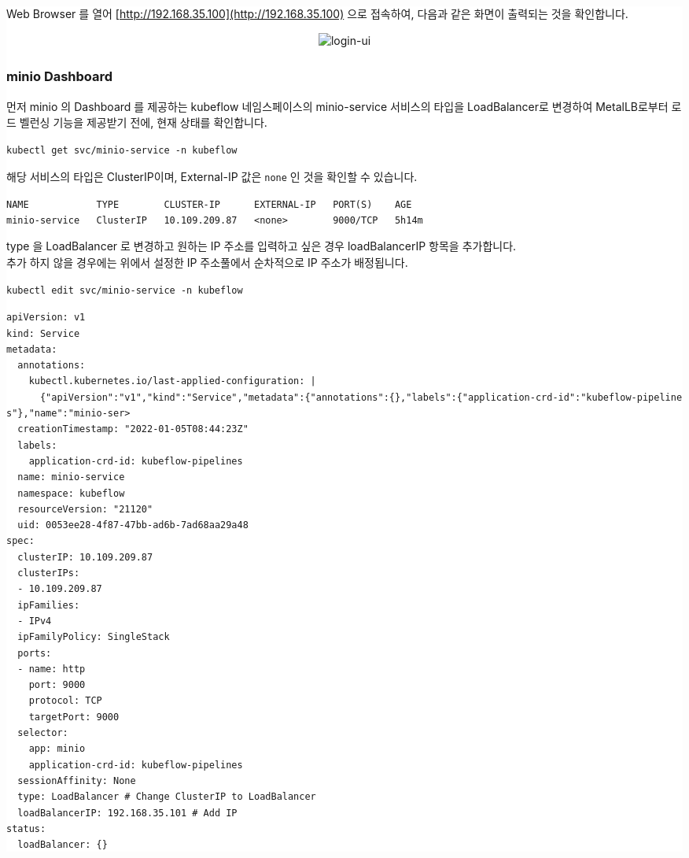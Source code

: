 Web Browser 를 열어 [http://192.168.35.100](http://192.168.35.100) 으로 접속하여, 다음과 같은 화면이 출력되는 것을 확인합니다.

<p align="center">
  <img src="/images/docs/metallb/login-after-istio-ingressgateway-setting.png" title="login-ui"/>
</p>

### minio Dashboard

먼저 minio 의 Dashboard 를 제공하는 kubeflow 네임스페이스의 minio-service 서비스의 타입을 LoadBalancer로 변경하여 MetalLB로부터 로드 벨런싱 기능을 제공받기 전에, 현재 상태를 확인합니다.

```text
kubectl get svc/minio-service -n kubeflow
```

해당 서비스의 타입은 ClusterIP이며, External-IP 값은 `none` 인 것을 확인할 수 있습니다.

```text
NAME            TYPE        CLUSTER-IP      EXTERNAL-IP   PORT(S)    AGE
minio-service   ClusterIP   10.109.209.87   <none>        9000/TCP   5h14m
```

type 을 LoadBalancer 로 변경하고 원하는 IP 주소를 입력하고 싶은 경우 loadBalancerIP 항목을 추가합니다.  
추가 하지 않을 경우에는 위에서 설정한 IP 주소풀에서 순차적으로 IP 주소가 배정됩니다.

```text
kubectl edit svc/minio-service -n kubeflow
```

```text
apiVersion: v1
kind: Service
metadata:
  annotations:
    kubectl.kubernetes.io/last-applied-configuration: |
      {"apiVersion":"v1","kind":"Service","metadata":{"annotations":{},"labels":{"application-crd-id":"kubeflow-pipelines"},"name":"minio-ser>
  creationTimestamp: "2022-01-05T08:44:23Z"
  labels:
    application-crd-id: kubeflow-pipelines
  name: minio-service
  namespace: kubeflow
  resourceVersion: "21120"
  uid: 0053ee28-4f87-47bb-ad6b-7ad68aa29a48
spec:
  clusterIP: 10.109.209.87
  clusterIPs:
  - 10.109.209.87
  ipFamilies:
  - IPv4
  ipFamilyPolicy: SingleStack
  ports:
  - name: http
    port: 9000
    protocol: TCP
    targetPort: 9000
  selector:
    app: minio
    application-crd-id: kubeflow-pipelines
  sessionAffinity: None
  type: LoadBalancer # Change ClusterIP to LoadBalancer
  loadBalancerIP: 192.168.35.101 # Add IP
status:
  loadBalancer: {}
```
